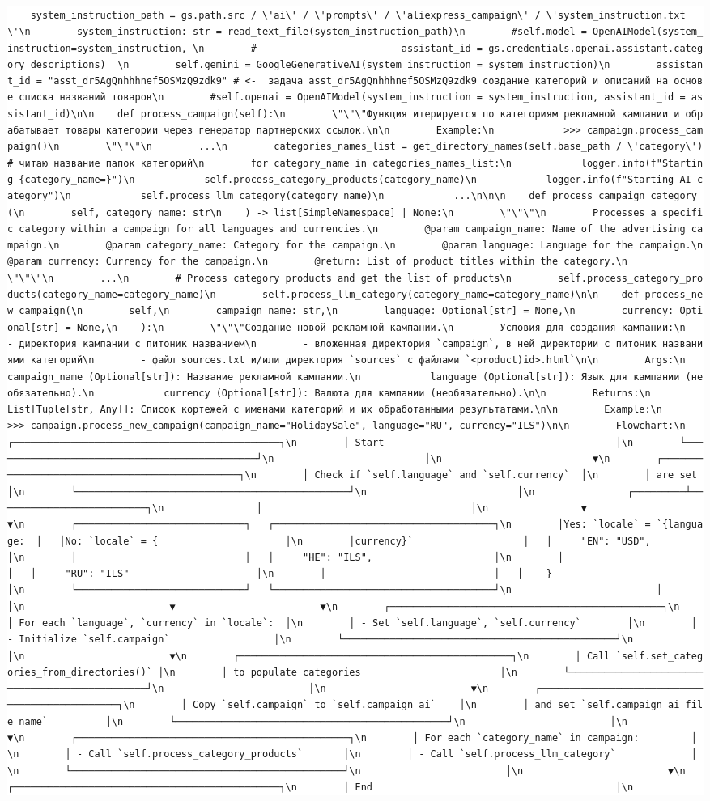         system_instruction_path = gs.path.src / \'ai\' / \'prompts\' / \'aliexpress_campaign\' / \'system_instruction.txt\'\n        system_instruction: str = read_text_file(system_instruction_path)\n        #self.model = OpenAIModel(system_instruction=system_instruction, \n        #                         assistant_id = gs.credentials.openai.assistant.category_descriptions)  \n        self.gemini = GoogleGenerativeAI(system_instruction = system_instruction)\n        assistant_id = "asst_dr5AgQnhhhnef5OSMzQ9zdk9" # <-  задача asst_dr5AgQnhhhnef5OSMzQ9zdk9 создание категорий и описаний на основе списка названий товаров\n        #self.openai = OpenAIModel(system_instruction = system_instruction, assistant_id = assistant_id)\n\n    def process_campaign(self):\n        \"\"\"Функция итерируется по категориям рекламной кампании и обрабатывает товары категории через генератор партнерских ссылок.\n\n        Example:\n            >>> campaign.process_campaign()\n        \"\"\"\n        ...\n        categories_names_list = get_directory_names(self.base_path / \'category\') # читаю название папок категорий\n        for category_name in categories_names_list:\n            logger.info(f"Starting {category_name=}")\n            self.process_category_products(category_name)\n            logger.info(f"Starting AI category")\n            self.process_llm_category(category_name)\n            ...\n\n\n    def process_campaign_category(\n        self, category_name: str\n    ) -> list[SimpleNamespace] | None:\n        \"\"\"\n        Processes a specific category within a campaign for all languages and currencies.\n        @param campaign_name: Name of the advertising campaign.\n        @param category_name: Category for the campaign.\n        @param language: Language for the campaign.\n        @param currency: Currency for the campaign.\n        @return: List of product titles within the category.\n        \"\"\"\n        ...\n        # Process category products and get the list of products\n        self.process_category_products(category_name=category_name)\n        self.process_llm_category(category_name=category_name)\n\n    def process_new_campaign(\n        self,\n        campaign_name: str,\n        language: Optional[str] = None,\n        currency: Optional[str] = None,\n    ):\n        \"\"\"Создание новой рекламной кампании.\n        Условия для создания кампании:\n        - директория кампании с питоник названием\n        - вложенная директория `campaign`, в ней директории с питоник названиями категорий\n        - файл sources.txt и/или директория `sources` с файлами `<product)id>.html`\n\n        Args:\n            campaign_name (Optional[str]): Название рекламной кампании.\n            language (Optional[str]): Язык для кампании (необязательно).\n            currency (Optional[str]): Валюта для кампании (необязательно).\n\n        Returns:\n            List[Tuple[str, Any]]: Список кортежей с именами категорий и их обработанными результатами.\n\n        Example:\n            >>> campaign.process_new_campaign(campaign_name="HolidaySale", language="RU", currency="ILS")\n\n        Flowchart:\n        ┌──────────────────────────────────────────────┐\n        │ Start                                        │\n        └──────────────────────────────────────────────┘\n                          │\n                          ▼\n        ┌───────────────────────────────────────────────┐\n        │ Check if `self.language` and `self.currency`  │\n        │ are set                                       │\n        └───────────────────────────────────────────────┘\n                          │\n                ┌─────────┴──────────────────────────┐\n                │                                    │\n                ▼                                    ▼\n        ┌─────────────────────────────┐   ┌──────────────────────────────────────┐\n        │Yes: `locale` = `{language:  │   │No: `locale` = {                      │\n        │currency}`                   │   │     "EN": "USD",                     │\n        │                             │   │     "HE": "ILS",                     │\n        │                             │   │     "RU": "ILS"                      │\n        │                             │   │    }                                 │\n        └─────────────────────────────┘   └──────────────────────────────────────┘\n                         │                         │\n                         ▼                         ▼\n        ┌───────────────────────────────────────────────┐\n        │ For each `language`, `currency` in `locale`:  │\n        │ - Set `self.language`, `self.currency`        │\n        │ - Initialize `self.campaign`                  │\n        └───────────────────────────────────────────────┘\n                         │\n                         ▼\n        ┌───────────────────────────────────────────────┐\n        │ Call `self.set_categories_from_directories()` │\n        │ to populate categories                        │\n        └───────────────────────────────────────────────┘\n                         │\n                         ▼\n        ┌───────────────────────────────────────────────┐\n        │ Copy `self.campaign` to `self.campaign_ai`    │\n        │ and set `self.campaign_ai_file_name`          │\n        └───────────────────────────────────────────────┘\n                         │\n                         ▼\n        ┌───────────────────────────────────────────────┐\n        │ For each `category_name` in campaign:         │\n        │ - Call `self.process_category_products`       │\n        │ - Call `self.process_llm_category`             │\n        └───────────────────────────────────────────────┘\n                         │\n                         ▼\n        ┌──────────────────────────────────────────────┐\n        │ End                                          │\n